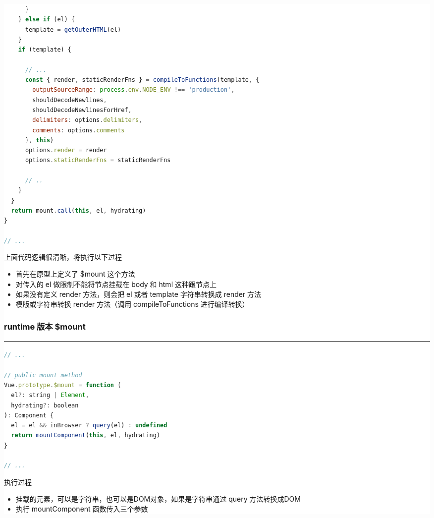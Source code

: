 ```js
      }
    } else if (el) {
      template = getOuterHTML(el)
    }
    if (template) {
      
      // ...
      const { render, staticRenderFns } = compileToFunctions(template, {
        outputSourceRange: process.env.NODE_ENV !== 'production',
        shouldDecodeNewlines,
        shouldDecodeNewlinesForHref,
        delimiters: options.delimiters,
        comments: options.comments
      }, this)
      options.render = render
      options.staticRenderFns = staticRenderFns

      // ..
    }
  }
  return mount.call(this, el, hydrating)
}

// ...
```

上面代码逻辑很清晰，将执行以下过程

- 首先在原型上定义了 $mount 这个方法
- 对传入的 el 做限制不能将节点挂载在 body 和 html 这种跟节点上
- 如果没有定义 render 方法，则会把 el 或者 template 字符串转换成 render 方法
- 模版或字符串转换 render 方法（调用 compileToFunctions 进行编译转换）


### runtime 版本 $mount<hr>

```js
// ...

// public mount method
Vue.prototype.$mount = function (
  el?: string | Element,
  hydrating?: boolean
): Component {
  el = el && inBrowser ? query(el) : undefined
  return mountComponent(this, el, hydrating)
}

// ...

```

执行过程
- 挂载的元素，可以是字符串，也可以是DOM对象，如果是字符串通过 query 方法转换成DOM
- 执行 mountComponent 函数传入三个参数
 